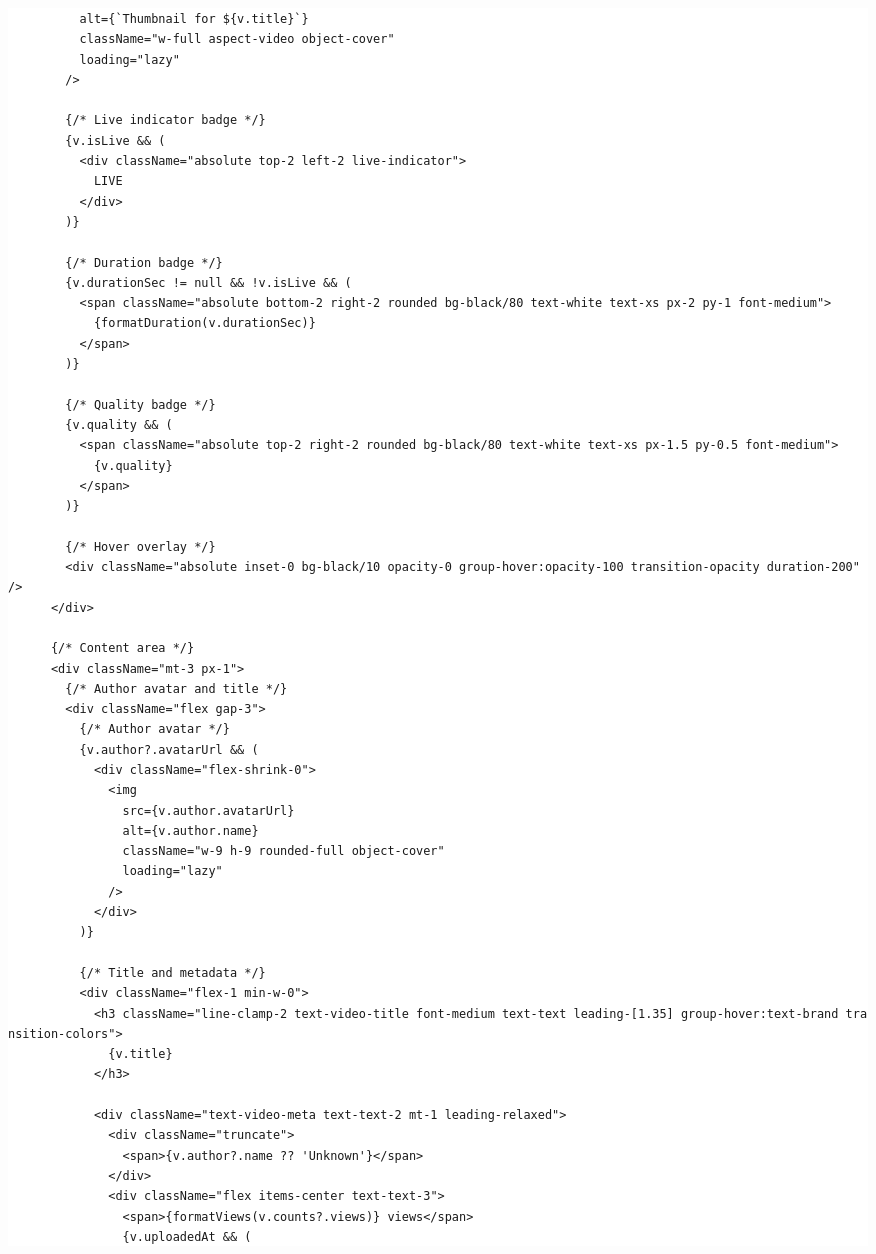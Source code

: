 ```tsx
          alt={`Thumbnail for ${v.title}`}
          className="w-full aspect-video object-cover" 
          loading="lazy"
        />
        
        {/* Live indicator badge */}
        {v.isLive && (
          <div className="absolute top-2 left-2 live-indicator">
            LIVE
          </div>
        )}
        
        {/* Duration badge */}
        {v.durationSec != null && !v.isLive && (
          <span className="absolute bottom-2 right-2 rounded bg-black/80 text-white text-xs px-2 py-1 font-medium">
            {formatDuration(v.durationSec)}
          </span>
        )}
        
        {/* Quality badge */}
        {v.quality && (
          <span className="absolute top-2 right-2 rounded bg-black/80 text-white text-xs px-1.5 py-0.5 font-medium">
            {v.quality}
          </span>
        )}
        
        {/* Hover overlay */}
        <div className="absolute inset-0 bg-black/10 opacity-0 group-hover:opacity-100 transition-opacity duration-200" />
      </div>
      
      {/* Content area */}
      <div className="mt-3 px-1">
        {/* Author avatar and title */}
        <div className="flex gap-3">
          {/* Author avatar */}
          {v.author?.avatarUrl && (
            <div className="flex-shrink-0">
              <img 
                src={v.author.avatarUrl} 
                alt={v.author.name}
                className="w-9 h-9 rounded-full object-cover"
                loading="lazy"
              />
            </div>
          )}
          
          {/* Title and metadata */}
          <div className="flex-1 min-w-0">
            <h3 className="line-clamp-2 text-video-title font-medium text-text leading-[1.35] group-hover:text-brand transition-colors">
              {v.title}
            </h3>
            
            <div className="text-video-meta text-text-2 mt-1 leading-relaxed">
              <div className="truncate">
                <span>{v.author?.name ?? 'Unknown'}</span>
              </div>
              <div className="flex items-center text-text-3">
                <span>{formatViews(v.counts?.views)} views</span>
                {v.uploadedAt && (
```